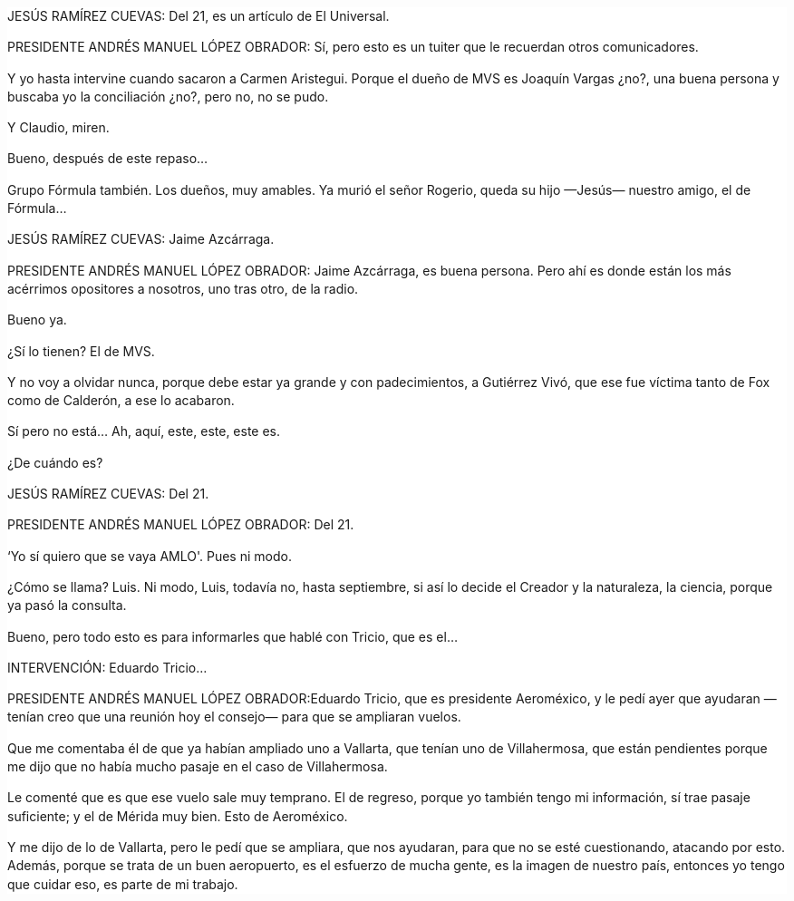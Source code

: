 JESÚS RAMÍREZ CUEVAS: Del 21, es un artículo de El Universal.

PRESIDENTE ANDRÉS MANUEL LÓPEZ OBRADOR: Sí, pero esto es un tuiter que le
recuerdan otros comunicadores.

Y yo hasta intervine cuando sacaron a Carmen Aristegui. Porque el dueño de MVS
es Joaquín Vargas ¿no?, una buena persona y buscaba yo la conciliación ¿no?,
pero no, no se pudo.

Y Claudio, miren.

Bueno, después de este repaso…

Grupo Fórmula también. Los dueños, muy amables. Ya murió el señor Rogerio,
queda su hijo —Jesús— nuestro amigo, el de Fórmula…

JESÚS RAMÍREZ CUEVAS: Jaime Azcárraga.

PRESIDENTE ANDRÉS MANUEL LÓPEZ OBRADOR: Jaime Azcárraga, es buena persona.
Pero ahí es donde están los más acérrimos opositores a nosotros, uno tras
otro, de la radio.

Bueno ya.

¿Sí lo tienen? El de MVS.

Y no voy a olvidar nunca, porque debe estar ya grande y con padecimientos, a
Gutiérrez Vivó, que ese fue víctima tanto de Fox como de Calderón, a ese lo
acabaron.

Sí pero no está… Ah, aquí, este, este, este es.

¿De cuándo es?

JESÚS RAMÍREZ CUEVAS: Del 21.

PRESIDENTE ANDRÉS MANUEL LÓPEZ OBRADOR: Del 21.

‘Yo sí quiero que se vaya AMLO'. Pues ni modo.

¿Cómo se llama? Luis. Ni modo, Luis, todavía no, hasta septiembre, si así lo
decide el Creador y la naturaleza, la ciencia, porque ya pasó la consulta.

Bueno, pero todo esto es para informarles que hablé con Tricio, que es el…

INTERVENCIÓN: Eduardo Tricio…

PRESIDENTE ANDRÉS MANUEL LÓPEZ OBRADOR:Eduardo Tricio, que es presidente
Aeroméxico, y le pedí ayer que ayudaran —tenían creo que una reunión hoy el
consejo— para que se ampliaran vuelos.

Que me comentaba él de que ya habían ampliado uno a Vallarta, que tenían uno
de Villahermosa, que están pendientes porque me dijo que no había mucho pasaje
en el caso de Villahermosa.

Le comenté que es que ese vuelo sale muy temprano. El de regreso, porque yo
también tengo mi información, sí trae pasaje suficiente; y el de Mérida muy
bien. Esto de Aeroméxico.

Y me dijo de lo de Vallarta, pero le pedí que se ampliara, que nos ayudaran,
para que no se esté cuestionando, atacando por esto. Además, porque se trata
de un buen aeropuerto, es el esfuerzo de mucha gente, es la imagen de nuestro
país, entonces yo tengo que cuidar eso, es parte de mi trabajo.
